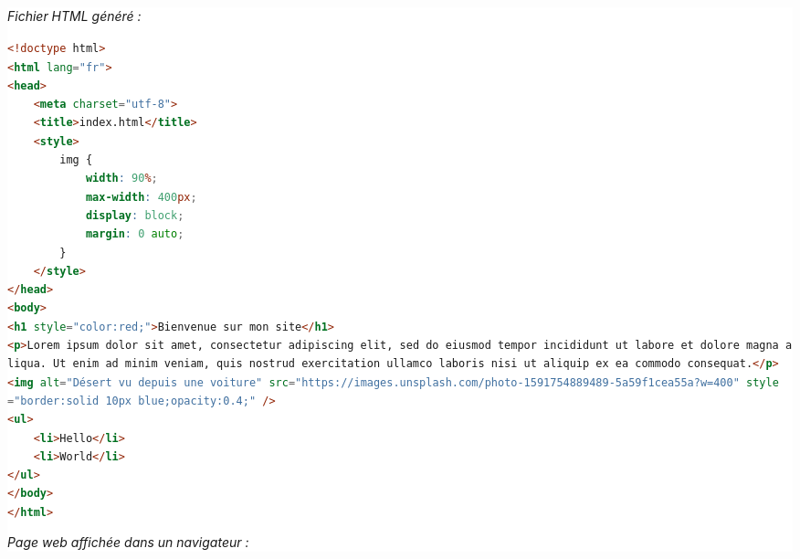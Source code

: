 _Fichier HTML généré :_

```html
<!doctype html>
<html lang="fr">
<head>
	<meta charset="utf-8">
	<title>index.html</title>
	<style>
		img {
			width: 90%;
			max-width: 400px;
			display: block;
			margin: 0 auto;
		}
	</style>
</head>
<body>
<h1 style="color:red;">Bienvenue sur mon site</h1>
<p>Lorem ipsum dolor sit amet, consectetur adipiscing elit, sed do eiusmod tempor incididunt ut labore et dolore magna aliqua. Ut enim ad minim veniam, quis nostrud exercitation ullamco laboris nisi ut aliquip ex ea commodo consequat.</p>
<img alt="Désert vu depuis une voiture" src="https://images.unsplash.com/photo-1591754889489-5a59f1cea55a?w=400" style="border:solid 10px blue;opacity:0.4;" />
<ul>
	<li>Hello</li>
	<li>World</li>
</ul>
</body>
</html>
```

_Page web affichée dans un navigateur :_

<p align="center">